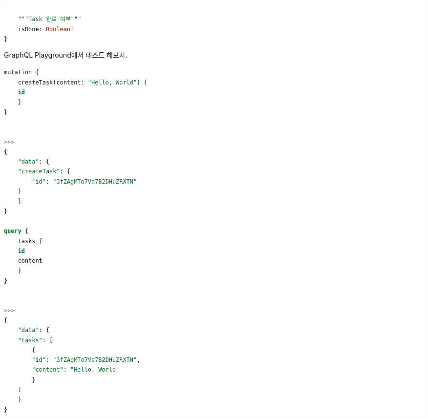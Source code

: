 ~~~sql

    """Task 완료 여부"""
    isDone: Boolean!
}
~~~

GraphQL Playground에서 테스트 해보자.

~~~sql
mutation {
    createTask(content: "Hello, World") {
    id
    }
}


>>>
{
    "data": {
    "createTask": {
        "id": "3fZAgMTo7Va7B2DHuZRXTN"
    }
    }
}

query {
    tasks {
    id
    content
    }
}


>>>
{
    "data": {
    "tasks": [
        {
        "id": "3fZAgMTo7Va7B2DHuZRXTN",
        "content": "Hello, World"
        }
    ]
    }
}
~~~